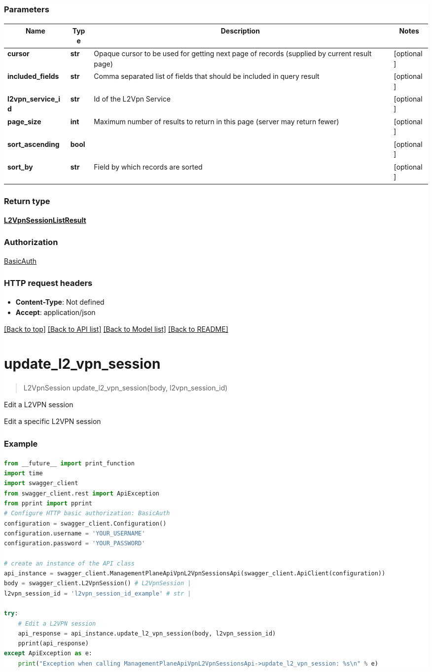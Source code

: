 ```python
```

### Parameters

Name | Type | Description  | Notes
------------- | ------------- | ------------- | -------------
 **cursor** | **str**| Opaque cursor to be used for getting next page of records (supplied by current result page) | [optional] 
 **included_fields** | **str**| Comma separated list of fields that should be included in query result | [optional] 
 **l2vpn_service_id** | **str**| Id of the L2Vpn Service | [optional] 
 **page_size** | **int**| Maximum number of results to return in this page (server may return fewer) | [optional] 
 **sort_ascending** | **bool**|  | [optional] 
 **sort_by** | **str**| Field by which records are sorted | [optional] 

### Return type

[**L2VpnSessionListResult**](L2VpnSessionListResult.md)

### Authorization

[BasicAuth](../README.md#BasicAuth)

### HTTP request headers

 - **Content-Type**: Not defined
 - **Accept**: application/json

[[Back to top]](#) [[Back to API list]](../README.md#documentation-for-api-endpoints) [[Back to Model list]](../README.md#documentation-for-models) [[Back to README]](../README.md)

# **update_l2_vpn_session**
> L2VpnSession update_l2_vpn_session(body, l2vpn_session_id)

Edit a L2VPN session

Edit a specific L2VPN session

### Example
```python
from __future__ import print_function
import time
import swagger_client
from swagger_client.rest import ApiException
from pprint import pprint
# Configure HTTP basic authorization: BasicAuth
configuration = swagger_client.Configuration()
configuration.username = 'YOUR_USERNAME'
configuration.password = 'YOUR_PASSWORD'

# create an instance of the API class
api_instance = swagger_client.ManagementPlaneApiVpnL2VpnSessionsApi(swagger_client.ApiClient(configuration))
body = swagger_client.L2VpnSession() # L2VpnSession | 
l2vpn_session_id = 'l2vpn_session_id_example' # str | 

try:
    # Edit a L2VPN session
    api_response = api_instance.update_l2_vpn_session(body, l2vpn_session_id)
    pprint(api_response)
except ApiException as e:
    print("Exception when calling ManagementPlaneApiVpnL2VpnSessionsApi->update_l2_vpn_session: %s\n" % e)
```